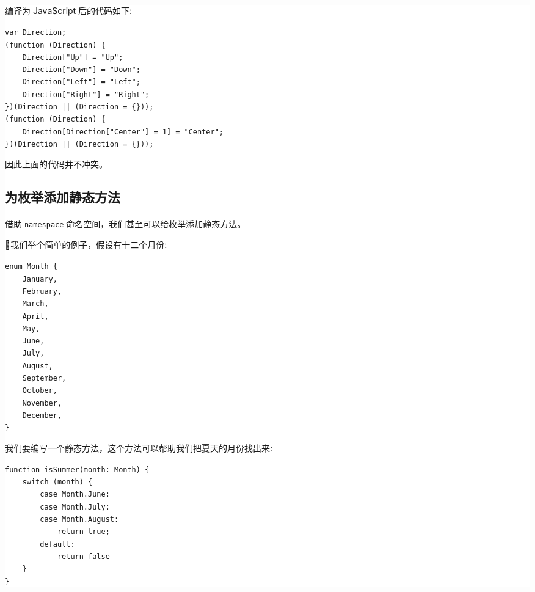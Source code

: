 编译为 JavaScript 后的代码如下:

```
var Direction;
(function (Direction) {
    Direction["Up"] = "Up";
    Direction["Down"] = "Down";
    Direction["Left"] = "Left";
    Direction["Right"] = "Right";
})(Direction || (Direction = {}));
(function (Direction) {
    Direction[Direction["Center"] = 1] = "Center";
})(Direction || (Direction = {}));
```

因此上面的代码并不冲突。

## 为枚举添加静态方法

借助 `namespace` 命名空间，我们甚至可以给枚举添加静态方法。

我们举个简单的例子，假设有十二个月份:

```
enum Month {
    January,
    February,
    March,
    April,
    May,
    June,
    July,
    August,
    September,
    October,
    November,
    December,
}
```

我们要编写一个静态方法，这个方法可以帮助我们把夏天的月份找出来:

```
function isSummer(month: Month) {
    switch (month) {
        case Month.June:
        case Month.July:
        case Month.August:
            return true;
        default:
            return false
    }
}
```


   [propName: string]: any;